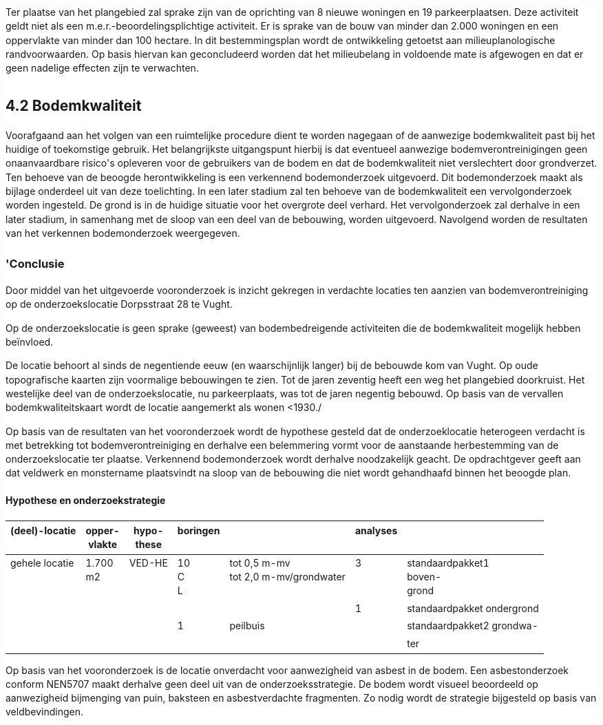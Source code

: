 Ter plaatse van het plangebied zal sprake zijn van de oprichting van 8 nieuwe woningen en 19 parkeerplaatsen. Deze activiteit geldt niet als een m.e.r.-beoordelingsplichtige activiteit. Er is sprake van de bouw van minder dan 2.000 woningen en een oppervlakte van minder dan 100 hectare. In dit bestemmingsplan wordt de ontwikkeling getoetst aan milieuplanologische randvoorwaarden. Op basis hiervan kan geconcludeerd worden dat het milieubelang in voldoende mate is afgewogen en dat er geen nadelige effecten zijn te verwachten.

## **4.2 Bodemkwaliteit**

Voorafgaand aan het volgen van een ruimtelijke procedure dient te worden nagegaan of de aanwezige bodemkwaliteit past bij het huidige of toekomstige gebruik. Het belangrijkste uitgangspunt hierbij is dat eventueel aanwezige bodemverontreinigingen geen onaanvaardbare risico's opleveren voor de gebruikers van de bodem en dat de bodemkwaliteit niet verslechtert door grondverzet. Ten behoeve van de beoogde herontwikkeling is een verkennend bodemonderzoek uitgevoerd. Dit bodemonderzoek maakt als bijlage onderdeel uit van deze toelichting. In een later stadium zal ten behoeve van de bodemkwaliteit een vervolgonderzoek worden ingesteld. De grond is in de huidige situatie voor het overgrote deel verhard. Het vervolgonderzoek zal derhalve in een later stadium, in samenhang met de sloop van een deel van de bebouwing, worden uitgevoerd. Navolgend worden de resultaten van het verkennen bodemonderzoek weergegeven.

### 'Conclusie

Door middel van het uitgevoerde vooronderzoek is inzicht gekregen in verdachte locaties ten aanzien van bodemverontreiniging op de onderzoekslocatie Dorpsstraat 28 te Vught.

Op de onderzoekslocatie is geen sprake (geweest) van bodembedreigende activiteiten die de bodemkwaliteit mogelijk hebben beïnvloed.

De locatie behoort al sinds de negentiende eeuw (en waarschijnlijk langer) bij de bebouwde kom van Vught. Op oude topografische kaarten zijn voormalige bebouwingen te zien. Tot de jaren zeventig heeft een weg het plangebied doorkruist. Het westelijke deel van de onderzoekslocatie, nu parkeerplaats, was tot de jaren negentig bebouwd. Op basis van de vervallen bodemkwaliteitskaart wordt de locatie aangemerkt als wonen <1930./

Op basis van de resultaten van het vooronderzoek wordt de hypothese gesteld dat de onderzoeklocatie heterogeen verdacht is met betrekking tot bodemverontreiniging en derhalve een belemmering vormt voor de aanstaande herbestemming van de onderzoekslocatie ter plaatse. Verkennend bodemonderzoek wordt derhalve noodzakelijk geacht. De opdrachtgever geeft aan dat veldwerk en monstername plaatsvindt na sloop van de bebouwing die niet wordt gehandhaafd binnen het beoogde plan.

#### Hypothese en onderzoekstrategie

| (deel)-locatie | opper-<br>vlakte | hypo-<br>these | boringen     |                                         | analyses |                                     |
|----------------|------------------|----------------|--------------|-----------------------------------------|----------|-------------------------------------|
| gehele locatie | 1.700<br>m2      | VED-HE         | 10<br>C<br>L | tot 0,5 m-mv<br>tot 2,0 m-mv/grondwater | 3        | standaardpakket1<br>boven-<br>grond |
|                |                  |                |              |                                         | 1        | standaardpakket ondergrond          |
|                |                  |                | 1            | peilbuis                                |          | standaardpakket2 grondwa-           |
|                |                  |                |              |                                         |          | ter                                 |

Op basis van het vooronderzoek is de locatie onverdacht voor aanwezigheid van asbest in de bodem. Een asbestonderzoek conform NEN5707 maakt derhalve geen deel uit van de onderzoeksstrategie. De bodem wordt visueel beoordeeld op aanwezigheid bijmenging van puin, baksteen en asbestverdachte fragmenten. Zo nodig wordt de strategie bijgesteld op basis van veldbevindingen.
